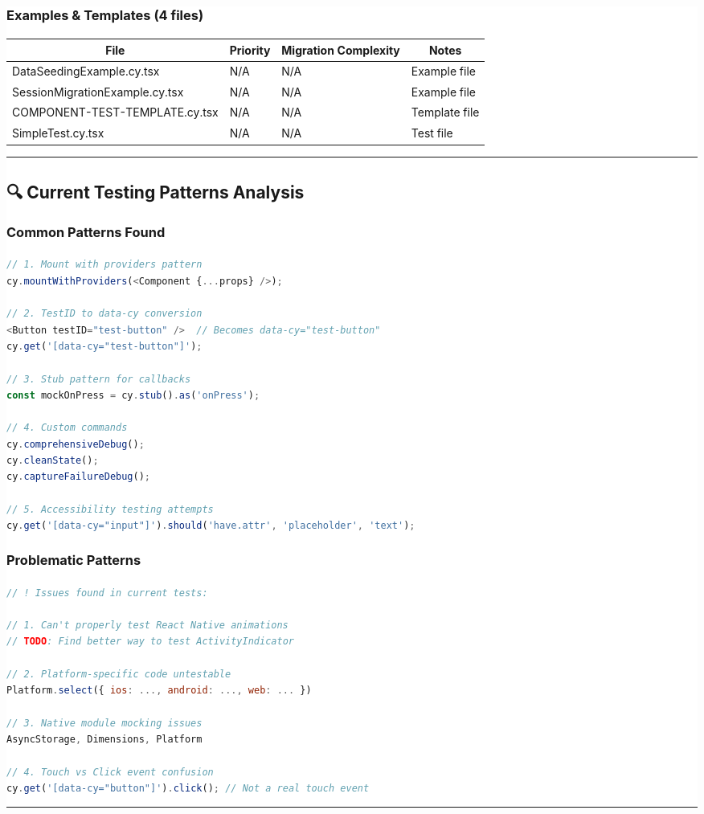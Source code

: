 ### Examples & Templates (4 files)
| File | Priority | Migration Complexity | Notes |
|------|----------|---------------------|--------|
| DataSeedingExample.cy.tsx | N/A | N/A | Example file |
| SessionMigrationExample.cy.tsx | N/A | N/A | Example file |
| COMPONENT-TEST-TEMPLATE.cy.tsx | N/A | N/A | Template file |
| SimpleTest.cy.tsx | N/A | N/A | Test file |

---

## 🔍 Current Testing Patterns Analysis

### Common Patterns Found
```javascript
// 1. Mount with providers pattern
cy.mountWithProviders(<Component {...props} />);

// 2. TestID to data-cy conversion
<Button testID="test-button" />  // Becomes data-cy="test-button"
cy.get('[data-cy="test-button"]');

// 3. Stub pattern for callbacks
const mockOnPress = cy.stub().as('onPress');

// 4. Custom commands
cy.comprehensiveDebug();
cy.cleanState();
cy.captureFailureDebug();

// 5. Accessibility testing attempts
cy.get('[data-cy="input"]').should('have.attr', 'placeholder', 'text');
```

### Problematic Patterns
```javascript
// ! Issues found in current tests:

// 1. Can't properly test React Native animations
// TODO: Find better way to test ActivityIndicator

// 2. Platform-specific code untestable
Platform.select({ ios: ..., android: ..., web: ... })

// 3. Native module mocking issues
AsyncStorage, Dimensions, Platform

// 4. Touch vs Click event confusion
cy.get('[data-cy="button"]').click(); // Not a real touch event
```

---